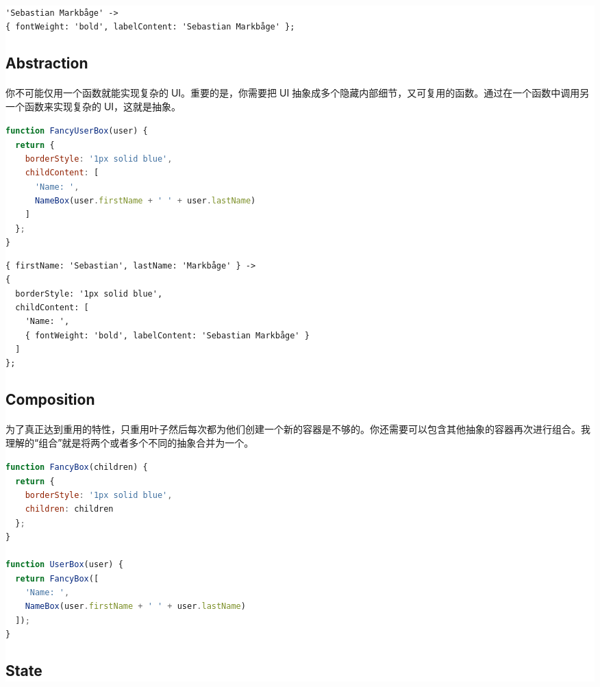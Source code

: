 ```
'Sebastian Markbåge' ->
{ fontWeight: 'bold', labelContent: 'Sebastian Markbåge' };
```

## Abstraction

你不可能仅用一个函数就能实现复杂的 UI。重要的是，你需要把 UI 抽象成多个隐藏内部细节，又可复用的函数。通过在一个函数中调用另一个函数来实现复杂的 UI，这就是抽象。

```js
function FancyUserBox(user) {
  return {
    borderStyle: '1px solid blue',
    childContent: [
      'Name: ',
      NameBox(user.firstName + ' ' + user.lastName)
    ]
  };
}
```

```
{ firstName: 'Sebastian', lastName: 'Markbåge' } ->
{
  borderStyle: '1px solid blue',
  childContent: [
    'Name: ',
    { fontWeight: 'bold', labelContent: 'Sebastian Markbåge' }
  ]
};
```

## Composition

为了真正达到重用的特性，只重用叶子然后每次都为他们创建一个新的容器是不够的。你还需要可以包含其他抽象的容器再次进行组合。我理解的“组合”就是将两个或者多个不同的抽象合并为一个。

```js
function FancyBox(children) {
  return {
    borderStyle: '1px solid blue',
    children: children
  };
}

function UserBox(user) {
  return FancyBox([
    'Name: ',
    NameBox(user.firstName + ' ' + user.lastName)
  ]);
}
```

## State
